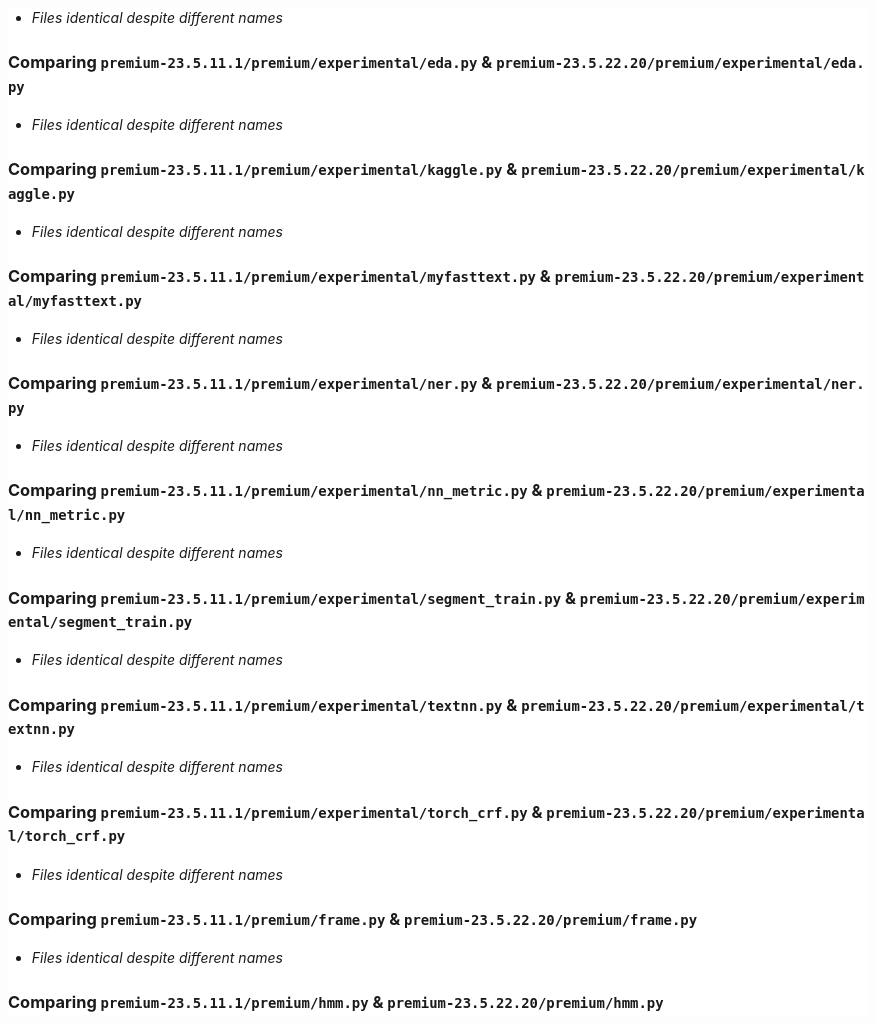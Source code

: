  * *Files identical despite different names*

### Comparing `premium-23.5.11.1/premium/experimental/eda.py` & `premium-23.5.22.20/premium/experimental/eda.py`

 * *Files identical despite different names*

### Comparing `premium-23.5.11.1/premium/experimental/kaggle.py` & `premium-23.5.22.20/premium/experimental/kaggle.py`

 * *Files identical despite different names*

### Comparing `premium-23.5.11.1/premium/experimental/myfasttext.py` & `premium-23.5.22.20/premium/experimental/myfasttext.py`

 * *Files identical despite different names*

### Comparing `premium-23.5.11.1/premium/experimental/ner.py` & `premium-23.5.22.20/premium/experimental/ner.py`

 * *Files identical despite different names*

### Comparing `premium-23.5.11.1/premium/experimental/nn_metric.py` & `premium-23.5.22.20/premium/experimental/nn_metric.py`

 * *Files identical despite different names*

### Comparing `premium-23.5.11.1/premium/experimental/segment_train.py` & `premium-23.5.22.20/premium/experimental/segment_train.py`

 * *Files identical despite different names*

### Comparing `premium-23.5.11.1/premium/experimental/textnn.py` & `premium-23.5.22.20/premium/experimental/textnn.py`

 * *Files identical despite different names*

### Comparing `premium-23.5.11.1/premium/experimental/torch_crf.py` & `premium-23.5.22.20/premium/experimental/torch_crf.py`

 * *Files identical despite different names*

### Comparing `premium-23.5.11.1/premium/frame.py` & `premium-23.5.22.20/premium/frame.py`

 * *Files identical despite different names*

### Comparing `premium-23.5.11.1/premium/hmm.py` & `premium-23.5.22.20/premium/hmm.py`
